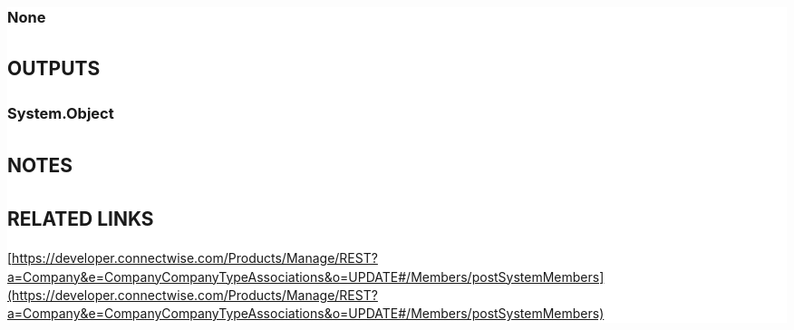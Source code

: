 ### None
## OUTPUTS

### System.Object
## NOTES

## RELATED LINKS
[https://developer.connectwise.com/Products/Manage/REST?a=Company&e=CompanyCompanyTypeAssociations&o=UPDATE#/Members/postSystemMembers](https://developer.connectwise.com/Products/Manage/REST?a=Company&e=CompanyCompanyTypeAssociations&o=UPDATE#/Members/postSystemMembers)
